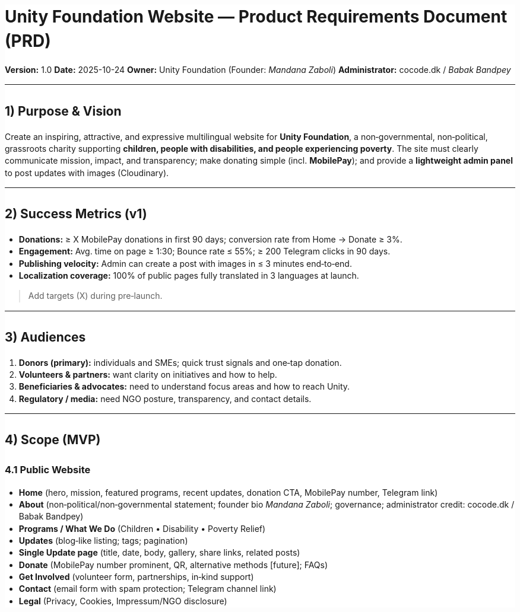 # Unity Foundation Website — Product Requirements Document (PRD)

**Version:** 1.0
**Date:** 2025-10-24
**Owner:** Unity Foundation (Founder: *Mandana Zaboli*)
**Administrator:** cocode.dk / *Babak Bandpey*

---

## 1) Purpose & Vision

Create an inspiring, attractive, and expressive multilingual website for **Unity Foundation**, a non‑governmental, non‑political, grassroots charity supporting **children, people with disabilities, and people experiencing poverty**. The site must clearly communicate mission, impact, and transparency; make donating simple (incl. **MobilePay**); and provide a **lightweight admin panel** to post updates with images (Cloudinary).

---

## 2) Success Metrics (v1)

* **Donations:** ≥ X MobilePay donations in first 90 days; conversion rate from Home → Donate ≥ 3%.
* **Engagement:** Avg. time on page ≥ 1:30; Bounce rate ≤ 55%; ≥ 200 Telegram clicks in 90 days.
* **Publishing velocity:** Admin can create a post with images in ≤ 3 minutes end‑to‑end.
* **Localization coverage:** 100% of public pages fully translated in 3 languages at launch.

> Add targets (X) during pre‑launch.

---

## 3) Audiences

1. **Donors (primary):** individuals and SMEs; quick trust signals and one‑tap donation.
2. **Volunteers & partners:** want clarity on initiatives and how to help.
3. **Beneficiaries & advocates:** need to understand focus areas and how to reach Unity.
4. **Regulatory / media:** need NGO posture, transparency, and contact details.

---

## 4) Scope (MVP)

### 4.1 Public Website

* **Home** (hero, mission, featured programs, recent updates, donation CTA, MobilePay number, Telegram link)
* **About** (non‑political/non‑governmental statement; founder bio *Mandana Zaboli*; governance; administrator credit: cocode.dk / Babak Bandpey)
* **Programs / What We Do** (Children • Disability • Poverty Relief)
* **Updates** (blog‑like listing; tags; pagination)
* **Single Update page** (title, date, body, gallery, share links, related posts)
* **Donate** (MobilePay number prominent, QR, alternative methods [future]; FAQs)
* **Get Involved** (volunteer form, partnerships, in‑kind support)
* **Contact** (email form with spam protection; Telegram channel link)
* **Legal** (Privacy, Cookies, Impressum/NGO disclosure)
